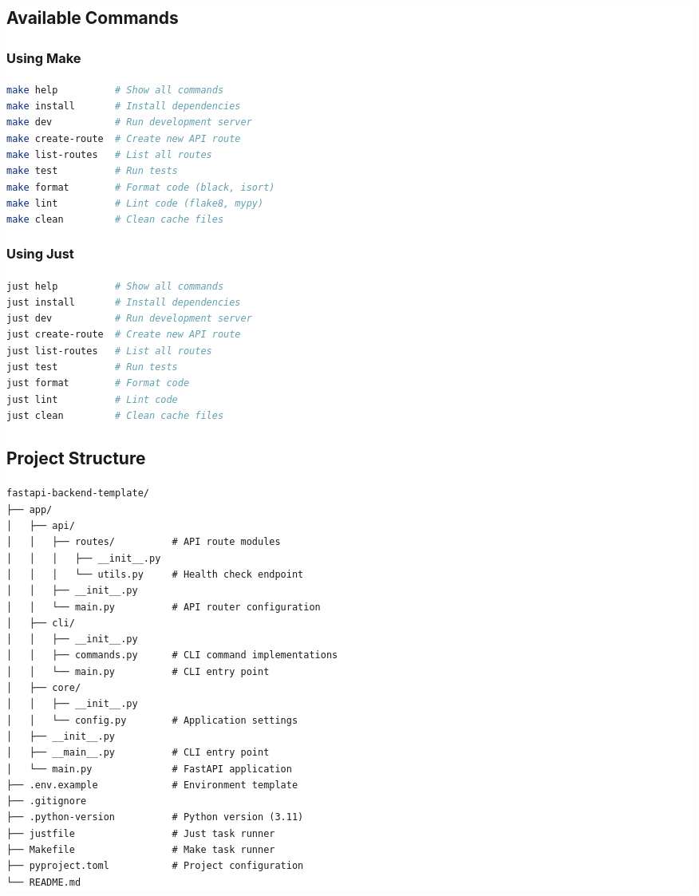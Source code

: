 ## Available Commands

### Using Make

```bash
make help          # Show all commands
make install       # Install dependencies
make dev           # Run development server
make create-route  # Create new API route
make list-routes   # List all routes
make test          # Run tests
make format        # Format code (black, isort)
make lint          # Lint code (flake8, mypy)
make clean         # Clean cache files
```

### Using Just

```bash
just help          # Show all commands
just install       # Install dependencies
just dev           # Run development server
just create-route  # Create new API route
just list-routes   # List all routes
just test          # Run tests
just format        # Format code
just lint          # Lint code
just clean         # Clean cache files
```

## Project Structure

```
fastapi-backend-template/
├── app/
│   ├── api/
│   │   ├── routes/          # API route modules
│   │   │   ├── __init__.py
│   │   │   └── utils.py     # Health check endpoint
│   │   ├── __init__.py
│   │   └── main.py          # API router configuration
│   ├── cli/
│   │   ├── __init__.py
│   │   ├── commands.py      # CLI command implementations
│   │   └── main.py          # CLI entry point
│   ├── core/
│   │   ├── __init__.py
│   │   └── config.py        # Application settings
│   ├── __init__.py
│   ├── __main__.py          # CLI entry point
│   └── main.py              # FastAPI application
├── .env.example             # Environment template
├── .gitignore
├── .python-version          # Python version (3.11)
├── justfile                 # Just task runner
├── Makefile                 # Make task runner
├── pyproject.toml           # Project configuration
└── README.md
```
